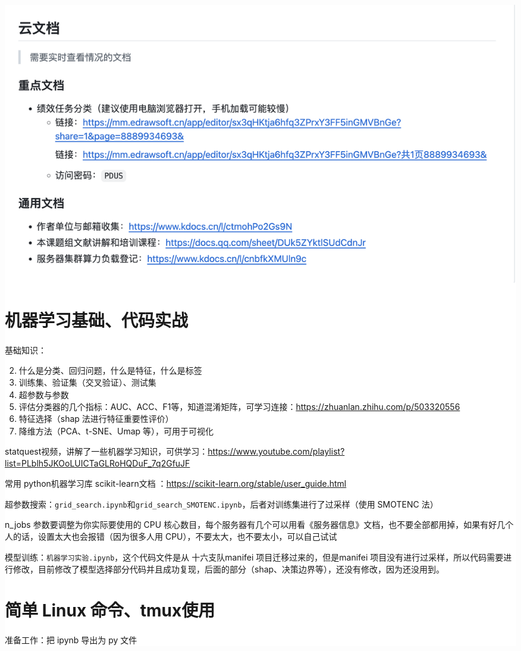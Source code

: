 ![](images/paste-2.png)

# 机器学习基础、代码实战

基础知识：

2.  什么是分类、回归问题，什么是特征，什么是标签
3.  训练集、验证集（交叉验证）、测试集
4.  超参数与参数
5.  评估分类器的几个指标：AUC、ACC、F1等，知道混淆矩阵，可学习连接：<https://zhuanlan.zhihu.com/p/503320556>
6.  特征选择（shap 法进行特征重要性评价）
7.  降维方法（PCA、t-SNE、Umap 等），可用于可视化

statquest视频，讲解了一些机器学习知识，可供学习：<https://www.youtube.com/playlist?list=PLblh5JKOoLUICTaGLRoHQDuF_7q2GfuJF>

常用 python机器学习库 scikit-learn文档 ：<https://scikit-learn.org/stable/user_guide.html>

超参数搜索：`grid_search.ipynb`和`grid_search_SMOTENC.ipynb`，后者对训练集进行了过采样（使用 SMOTENC 法）

n_jobs 参数要调整为你实际要使用的 CPU 核心数目，每个服务器有几个可以用看《服务器信息》文档，也不要全部都用掉，如果有好几个人的话，设置太大也会报错（因为很多人用 CPU），不要太大，也不要太小，可以自己试试

模型训练：`机器学习实验.ipynb`，这个代码文件是从 十六支队manifei 项目迁移过来的，但是manifei 项目没有进行过采样，所以代码需要进行修改，目前修改了模型选择部分代码并且成功复现，后面的部分（shap、决策边界等），还没有修改，因为还没用到。

# 简单 Linux 命令、tmux使用

准备工作：把 ipynb 导出为 py 文件
